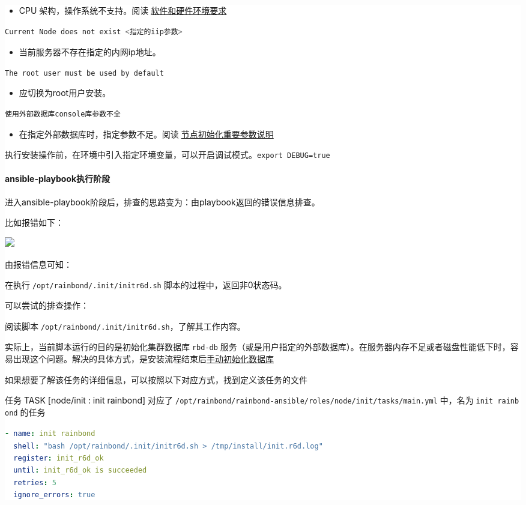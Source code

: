 - CPU 架构，操作系统不支持。阅读 [软件和硬件环境要求](../user-operations/op-guide/recommendation/)

```bash
Current Node does not exist <指定的iip参数>
```

- 当前服务器不存在指定的内网ip地址。

```bash
The root user must be used by default
```

- 应切换为root用户安装。

```bash
使用外部数据库console库参数不全
```

- 在指定外部数据库时，指定参数不足。阅读 [节点初始化重要参数说明](../user-operations/tools/grctl/#节点初始化重要参数说明)



执行安装操作前，在环境中引入指定环境变量，可以开启调试模式。`export DEBUG=true`



#### ansible-playbook执行阶段

进入ansible-playbook阶段后，排查的思路变为：由playbook返回的错误信息排查。

比如报错如下：

<img src="https://grstatic.oss-cn-shanghai.aliyuncs.com/images/docs/5.1/Troubleshoot/install-problem-1.png" width="100%" />

由报错信息可知：



在执行 `/opt/rainbond/.init/initr6d.sh` 脚本的过程中，返回非0状态码。



可以尝试的排查操作：



阅读脚本 `/opt/rainbond/.init/initr6d.sh`，了解其工作内容。





实际上，当前脚本运行的目的是初始化集群数据库 `rbd-db` 服务（或是用户指定的外部数据库）。在服务器内存不足或者磁盘性能低下时，容易出现这个问题。解决的具体方式，是安装流程结束后[手动初始化数据库](../Troubleshoot/concrete-operations/manual-init-db/)



如果想要了解该任务的详细信息，可以按照以下对应方式，找到定义该任务的文件



任务 TASK [node/init : init rainbond] 对应了 `/opt/rainbond/rainbond-ansible/roles/node/init/tasks/main.yml` 中，名为 `init rainbond` 的任务



```yml
- name: init rainbond 
  shell: "bash /opt/rainbond/.init/initr6d.sh > /tmp/install/init.r6d.log"
  register: init_r6d_ok
  until: init_r6d_ok is succeeded
  retries: 5
  ignore_errors: true
```
